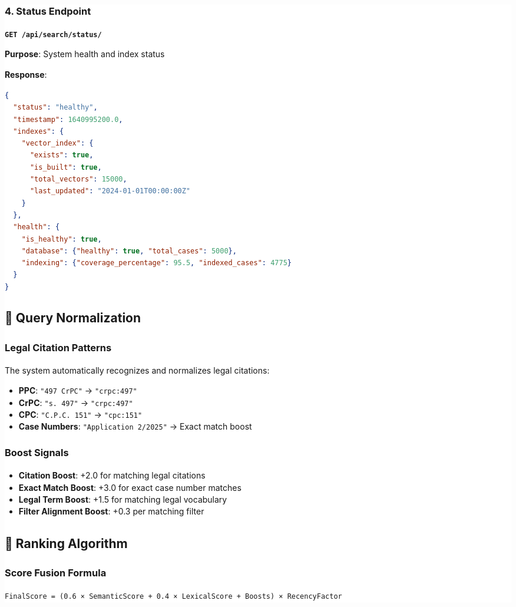 ### 4. Status Endpoint

**`GET /api/search/status/`**

**Purpose**: System health and index status

**Response**:
```json
{
  "status": "healthy",
  "timestamp": 1640995200.0,
  "indexes": {
    "vector_index": {
      "exists": true,
      "is_built": true,
      "total_vectors": 15000,
      "last_updated": "2024-01-01T00:00:00Z"
    }
  },
  "health": {
    "is_healthy": true,
    "database": {"healthy": true, "total_cases": 5000},
    "indexing": {"coverage_percentage": 95.5, "indexed_cases": 4775}
  }
}
```

## 🔧 Query Normalization

### Legal Citation Patterns

The system automatically recognizes and normalizes legal citations:

- **PPC**: `"497 CrPC"` → `"crpc:497"`
- **CrPC**: `"s. 497"` → `"crpc:497"`
- **CPC**: `"C.P.C. 151"` → `"cpc:151"`
- **Case Numbers**: `"Application 2/2025"` → Exact match boost

### Boost Signals

- **Citation Boost**: +2.0 for matching legal citations
- **Exact Match Boost**: +3.0 for exact case number matches
- **Legal Term Boost**: +1.5 for matching legal vocabulary
- **Filter Alignment Boost**: +0.3 per matching filter

## 🎯 Ranking Algorithm

### Score Fusion Formula

```
FinalScore = (0.6 × SemanticScore + 0.4 × LexicalScore + Boosts) × RecencyFactor
```
